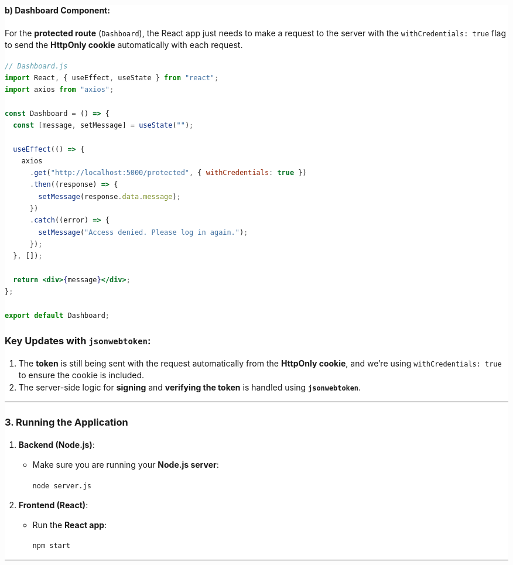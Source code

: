 #### b) **Dashboard Component**:

For the **protected route** (`Dashboard`), the React app just needs to make a request to the server with the `withCredentials: true` flag to send the **HttpOnly cookie** automatically with each request.

```jsx
// Dashboard.js
import React, { useEffect, useState } from "react";
import axios from "axios";

const Dashboard = () => {
  const [message, setMessage] = useState("");

  useEffect(() => {
    axios
      .get("http://localhost:5000/protected", { withCredentials: true })
      .then((response) => {
        setMessage(response.data.message);
      })
      .catch((error) => {
        setMessage("Access denied. Please log in again.");
      });
  }, []);

  return <div>{message}</div>;
};

export default Dashboard;
```

### **Key Updates with `jsonwebtoken`**:

1. The **token** is still being sent with the request automatically from the **HttpOnly cookie**, and we’re using `withCredentials: true` to ensure the cookie is included.
2. The server-side logic for **signing** and **verifying the token** is handled using **`jsonwebtoken`**.

---

### **3. Running the Application**

1. **Backend (Node.js)**:

   - Make sure you are running your **Node.js server**:
     ```bash
     node server.js
     ```

2. **Frontend (React)**:
   - Run the **React app**:
     ```bash
     npm start
     ```

---